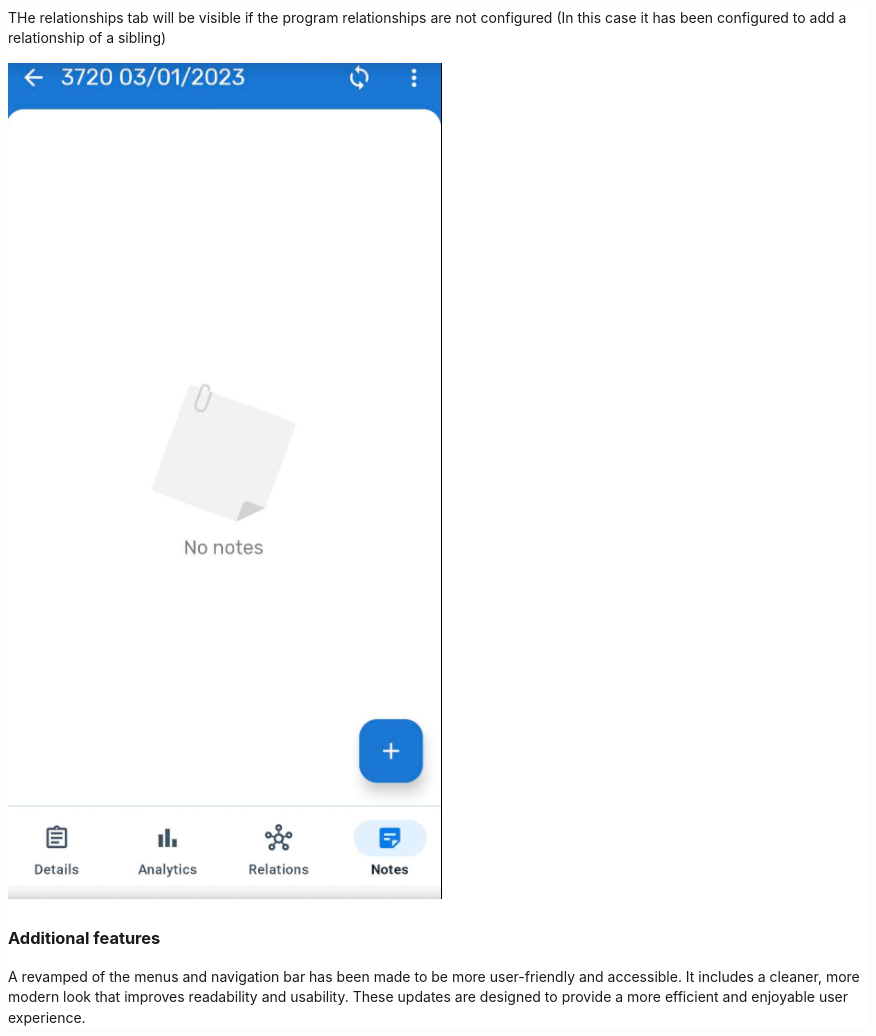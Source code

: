 THe relationships tab will be visible if the program relationships are not configured (In this case it has been configured to add a relationship of a sibling)

![](images/tracker/image14.png)

### Additional features

A revamped of the menus and navigation bar has been made to be more user-friendly and accessible. It includes a cleaner, more modern look that improves readability and usability. These updates are designed to provide a more efficient and enjoyable user experience.
